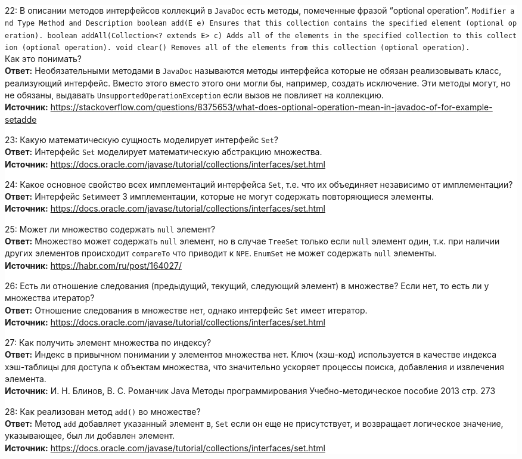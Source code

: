 22: В описании методов интерфейсов коллекций в `JavaDoc` есть методы, помеченные
фразой “optional operation”.
`Modifier and Type Method and Description
boolean add(E e)
Ensures that this collection contains the specified element
(optional operation).
boolean addAll(Collection<? extends E> c)
Adds all of the elements in the specified collection to this
collection (optional operation).
void clear()
Removes all of the elements from this collection (optional
operation).`  
Как это понимать?  
**Ответ:** Необязательными методами в `JavaDoc` называются методы интерфейса которые не обязан реализовывать 
класс, реализующий интерфейс. Вместо этого вместо этого они могли бы, например, создать исключение. 
Эти методы могут, но не обязаны, выдавать `UnsupportedOperationException` если вызов не повлияет на коллекцию.  
**Источник:** https://stackoverflow.com/questions/8375653/what-does-optional-operation-mean-in-javadoc-of-for-example-setadde  

23: Какую математическую сущность моделирует интерфейс `Set`?  
**Ответ:** Интерфейс `Set` моделирует математическую абстракцию множества.  
**Источник:** https://docs.oracle.com/javase/tutorial/collections/interfaces/set.html  

24: Какое основное свойство всех имплементаций интерфейса `Set`, т.е. что их
объединяет независимо от имплементации?  
**Ответ:** Интерфейс `Set`имеет 3 имплементации, которые не могут содержать повторяющиеся элементы.  
**Источник:** https://docs.oracle.com/javase/tutorial/collections/interfaces/set.html  

25: Может ли множество содержать `null` элемент?  
**Ответ:** Множество может содержать `null` элемент, но в случае `TreeSet` только если `null` 
элемент один, т.к. при наличии других элементов происходит `compareTo` что приводит к `NPE`. `EnumSet` не может содержать `null` элементы.   
**Источник:** https://habr.com/ru/post/164027/  

26: Есть ли отношение следования (предыдущий, текущий, следующий элемент) в
множестве? 
Если нет, то есть ли у множества итератор?  
**Ответ:** Отношение следования в множестве нет, однако интерфейс `Set` имеет итератор.  
**Источник:** https://docs.oracle.com/javase/tutorial/collections/interfaces/set.html  

27: Как получить элемент множества по индексу?  
**Ответ:** Индекс в привычном понимании у элементов множества нет. 
Ключ (хэш-код) используется в качестве индекса хэш-таблицы для доступа
к объектам множества, что значительно ускоряет процессы поиска, добавления
и извлечения элемента.  
**Источник:** И. Н. Блинов, В. С. Романчик Java Методы программирования Учебно-методическое пособие 2013 стр. 273  

28: Как реализован метод `add()` во множестве?  
**Ответ:** Метод `add` добавляет указанный элемент в, `Set` если он еще не присутствует, и возвращает логическое 
значение, указывающее, был ли добавлен элемент.  
**Источник:** https://docs.oracle.com/javase/tutorial/collections/interfaces/set.html  
